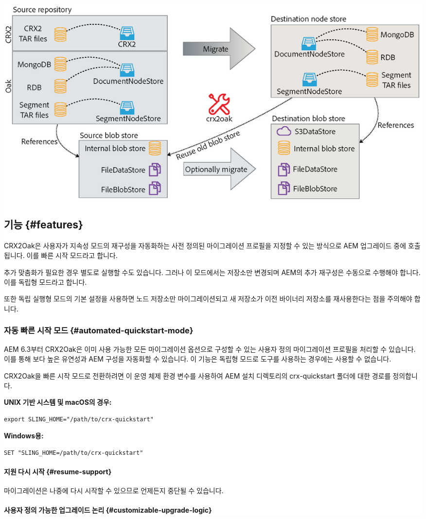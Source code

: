![chlimage_1-151](assets/chlimage_1-151.png)

## 기능 {#features}

CRX2Oak은 사용자가 지속성 모드의 재구성을 자동화하는 사전 정의된 마이그레이션 프로필을 지정할 수 있는 방식으로 AEM 업그레이드 중에 호출됩니다. 이를 빠른 시작 모드라고 합니다.

추가 맞춤화가 필요한 경우 별도로 실행할 수도 있습니다. 그러나 이 모드에서는 저장소만 변경되며 AEM의 추가 재구성은 수동으로 수행해야 합니다. 이를 독립형 모드라고 합니다.

또한 독립 실행형 모드의 기본 설정을 사용하면 노드 저장소만 마이그레이션되고 새 저장소가 이전 바이너리 저장소를 재사용한다는 점을 주의해야 합니다.

### 자동 빠른 시작 모드 {#automated-quickstart-mode}

AEM 6.3부터 CRX2Oak은 이미 사용 가능한 모든 마이그레이션 옵션으로 구성할 수 있는 사용자 정의 마이그레이션 프로필을 처리할 수 있습니다. 이를 통해 보다 높은 유연성과 AEM 구성을 자동화할 수 있습니다. 이 기능은 독립형 모드로 도구를 사용하는 경우에는 사용할 수 없습니다.

CRX2Oak을 빠른 시작 모드로 전환하려면 이 운영 체제 환경 변수를 사용하여 AEM 설치 디렉토리의 crx-quickstart 폴더에 대한 경로를 정의합니다.

**UNIX 기반 시스템 및 macOS의 경우:**

```shell
export SLING_HOME="/path/to/crx-quickstart"
```

**Windows용:**

```shell
SET "SLING_HOME=/path/to/crx-quickstart"
```

#### 지원 다시 시작 {#resume-support}

마이그레이션은 나중에 다시 시작할 수 있으므로 언제든지 중단될 수 있습니다.

#### 사용자 정의 가능한 업그레이드 논리 {#customizable-upgrade-logic}
